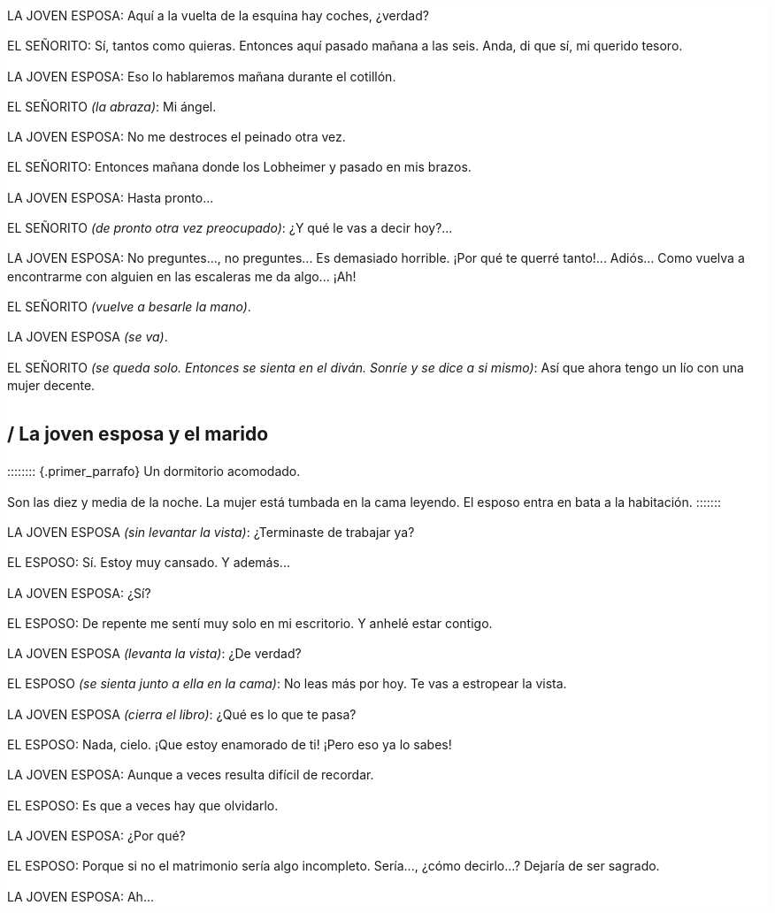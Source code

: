 LA JOVEN ESPOSA: Aquí a la vuelta de la esquina hay coches, ¿verdad?

EL SEÑORITO: Sí, tantos como quieras. Entonces aquí pasado mañana a las seis. Anda, di que sí, mi querido tesoro.

LA JOVEN ESPOSA: Eso lo hablaremos mañana durante el cotillón.

EL SEÑORITO *(la abraza)*: Mi ángel.

LA JOVEN ESPOSA: No me destroces el peinado otra vez.

EL SEÑORITO: Entonces mañana donde los Lobheimer y pasado en mis brazos.

LA JOVEN ESPOSA: Hasta pronto...

EL SEÑORITO *(de pronto otra vez preocupado)*: ¿Y qué le vas a decir hoy?...

LA JOVEN ESPOSA: No preguntes..., no preguntes... Es demasiado horrible. ¡Por qué te querré tanto!... Adiós... Como vuelva a encontrarme con alguien en las escaleras me da algo... ¡Ah!

EL SEÑORITO *(vuelve a besarle la mano)*.

LA JOVEN ESPOSA *(se va)*.

EL SEÑORITO *(se queda solo. Entonces se sienta en el diván. Sonríe y se dice a si mismo)*: Así que ahora tengo un lío con una mujer decente.

/ La joven esposa y el marido
-----------------------------

:::::::: {.primer_parrafo}
Un dormitorio acomodado.

Son las diez y media de la noche. La mujer está tumbada en la cama leyendo. El esposo entra en bata a la habitación.
:::::::

LA JOVEN ESPOSA *(sin levantar la vista)*: ¿Terminaste de trabajar ya?

EL ESPOSO: Sí. Estoy muy cansado. Y además...

LA JOVEN ESPOSA: ¿Sí?

EL ESPOSO: De repente me sentí muy solo en mi escritorio. Y anhelé estar contigo.

LA JOVEN ESPOSA *(levanta la vista)*: ¿De verdad?

EL ESPOSO *(se sienta junto a ella en la cama)*: No leas más por hoy. Te vas a estropear la vista.

LA JOVEN ESPOSA *(cierra el libro)*: ¿Qué es lo que te pasa?

EL ESPOSO: Nada, cielo. ¡Que estoy enamorado de ti! ¡Pero eso ya lo sabes!

LA JOVEN ESPOSA: Aunque a veces resulta difícil de recordar.

EL ESPOSO: Es que a veces hay que olvidarlo.

LA JOVEN ESPOSA: ¿Por qué?

EL ESPOSO: Porque si no el matrimonio sería algo incompleto. Sería..., ¿cómo decirlo...? Dejaría de ser sagrado.

LA JOVEN ESPOSA: Ah...
